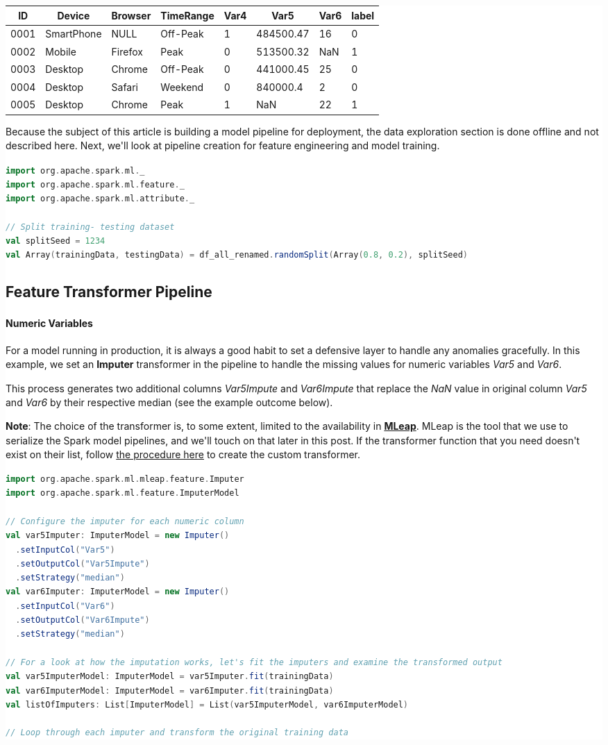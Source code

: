 
| ID   | Device     | Browser       | TimeRange| Var4 | Var5      | Var6 | label |
|------|------------|---------------|----------|------|-----------|------|-------|
| 0001 | SmartPhone | NULL          | Off-Peak | 1    | 484500.47 | 16   | 0     |
| 0002 | Mobile     | Firefox       | Peak     | 0    | 513500.32 | NaN  | 1     |
| 0003 | Desktop    | Chrome        | Off-Peak | 0    | 441000.45 | 25   | 0     |
| 0004 | Desktop    | Safari        | Weekend  | 0    | 840000.4  | 2    | 0     |
| 0005 | Desktop    | Chrome        | Peak     | 1    | NaN       | 22   | 1     |


Because the subject of this article is building a model pipeline for deployment, the data exploration section is done offline and not described here. Next, we'll look at pipeline creation for feature engineering and model training.

```scala
import org.apache.spark.ml._
import org.apache.spark.ml.feature._
import org.apache.spark.ml.attribute._

// Split training- testing dataset
val splitSeed = 1234
val Array(trainingData, testingData) = df_all_renamed.randomSplit(Array(0.8, 0.2), splitSeed)
```

## Feature Transformer Pipeline

#### Numeric Variables
For a model running in production, it is always a good habit to set a defensive layer to handle any anomalies gracefully. In this example, we set an **Imputer** transformer in the pipeline to handle the missing values for numeric variables _Var5_ and _Var6_.

This process generates two additional columns _Var5Impute_ and _Var6Impute_ that replace the _NaN_ value in original column _Var5_ and _Var6_ by their respective median (see the example outcome below).

**Note**: The choice of the transformer is, to some extent, limited to the availability in [**MLeap**](http://mleap-docs.combust.ml/core-concepts/transformers/support.html). MLeap is the tool that we use to serialize the Spark model pipelines, and we'll touch on that later in this post. If the transformer function that you need doesn't exist on their list, follow [the procedure here](http://mleap-docs.combust.ml/mleap-runtime/custom-transformer.html) to create the custom transformer.

```scala
import org.apache.spark.ml.mleap.feature.Imputer
import org.apache.spark.ml.feature.ImputerModel

// Configure the imputer for each numeric column
val var5Imputer: ImputerModel = new Imputer()
  .setInputCol("Var5")
  .setOutputCol("Var5Impute")
  .setStrategy("median")
val var6Imputer: ImputerModel = new Imputer()
  .setInputCol("Var6")
  .setOutputCol("Var6Impute")
  .setStrategy("median")

// For a look at how the imputation works, let's fit the imputers and examine the transformed output
val var5ImputerModel: ImputerModel = var5Imputer.fit(trainingData)
val var6ImputerModel: ImputerModel = var6Imputer.fit(trainingData)
val listOfImputers: List[ImputerModel] = List(var5ImputerModel, var6ImputerModel)

// Loop through each imputer and transform the original training data
```